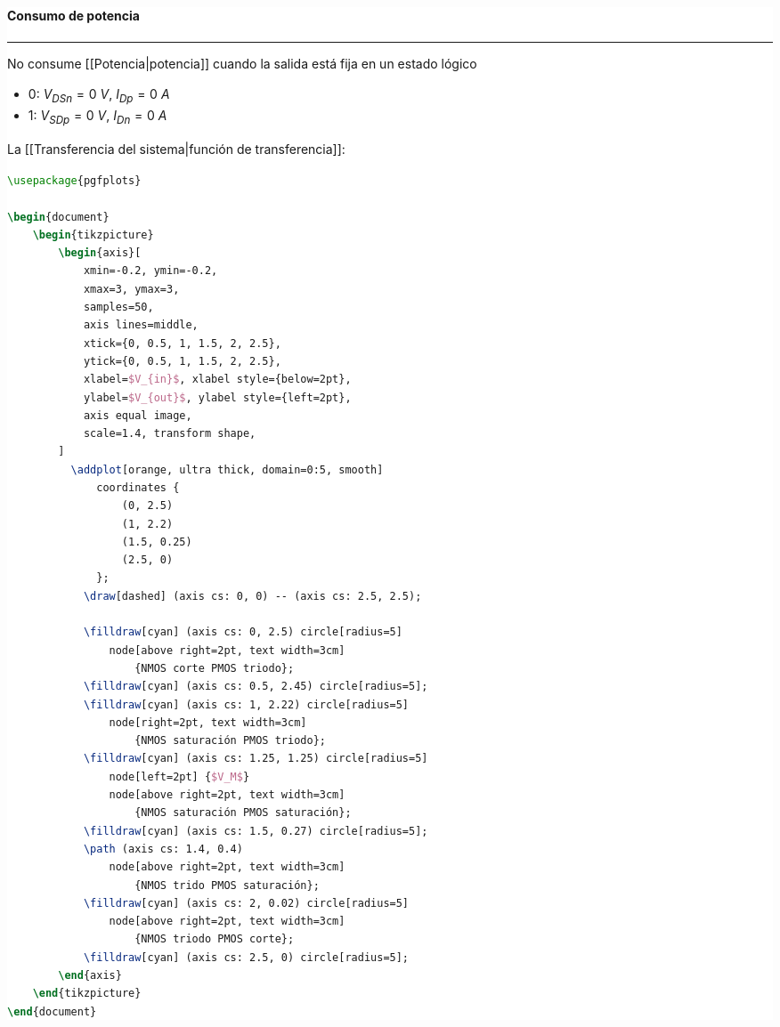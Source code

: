 #### Consumo de potencia
---
No consume [[Potencia|potencia]] cuando la salida está fija en un estado lógico
* $0$: $V_{DSn} = 0~V$, $I_{Dp} = 0~A$
* $1$: $V_{SDp} = 0~V$, $I_{Dn} = 0~A$

La [[Transferencia del sistema|función de transferencia]]: 

```tikz
\usepackage{pgfplots}

\begin{document}
	\begin{tikzpicture}
		\begin{axis}[
			xmin=-0.2, ymin=-0.2,
			xmax=3, ymax=3, 
			samples=50,
			axis lines=middle,
			xtick={0, 0.5, 1, 1.5, 2, 2.5},
			ytick={0, 0.5, 1, 1.5, 2, 2.5},			
			xlabel=$V_{in}$, xlabel style={below=2pt},
			ylabel=$V_{out}$, ylabel style={left=2pt},
			axis equal image,
			scale=1.4, transform shape,
		]
		  \addplot[orange, ultra thick, domain=0:5, smooth] 
			  coordinates { 
				  (0, 2.5)
				  (1, 2.2)
				  (1.5, 0.25)
				  (2.5, 0)
			  };
			\draw[dashed] (axis cs: 0, 0) -- (axis cs: 2.5, 2.5);

			\filldraw[cyan] (axis cs: 0, 2.5) circle[radius=5]
				node[above right=2pt, text width=3cm] 
					{NMOS corte PMOS triodo};			
			\filldraw[cyan] (axis cs: 0.5, 2.45) circle[radius=5];
			\filldraw[cyan] (axis cs: 1, 2.22) circle[radius=5]
				node[right=2pt, text width=3cm] 
					{NMOS saturación PMOS triodo};
			\filldraw[cyan] (axis cs: 1.25, 1.25) circle[radius=5]
				node[left=2pt] {$V_M$}
				node[above right=2pt, text width=3cm] 
					{NMOS saturación PMOS saturación};
			\filldraw[cyan] (axis cs: 1.5, 0.27) circle[radius=5];
			\path (axis cs: 1.4, 0.4)
				node[above right=2pt, text width=3cm] 
					{NMOS trido PMOS saturación};
			\filldraw[cyan] (axis cs: 2, 0.02) circle[radius=5]
				node[above right=2pt, text width=3cm] 
					{NMOS triodo PMOS corte};
			\filldraw[cyan] (axis cs: 2.5, 0) circle[radius=5];
		\end{axis}
	\end{tikzpicture}
\end{document}
```
